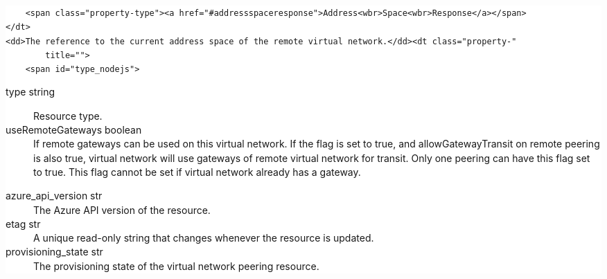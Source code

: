         <span class="property-type"><a href="#addressspaceresponse">Address<wbr>Space<wbr>Response</a></span>
    </dt>
    <dd>The reference to the current address space of the remote virtual network.</dd><dt class="property-"
            title="">
        <span id="type_nodejs">
<a data-swiftype-name="resource-property" data-swiftype-type="text" href="#type_nodejs" style="color: inherit; text-decoration: inherit;">type</a>
</span>
        <span class="property-indicator"></span>
        <span class="property-type">string</span>
    </dt>
    <dd>Resource type.</dd><dt class="property-"
            title="">
        <span id="useremotegateways_nodejs">
<a data-swiftype-name="resource-property" data-swiftype-type="text" href="#useremotegateways_nodejs" style="color: inherit; text-decoration: inherit;">use<wbr>Remote<wbr>Gateways</a>
</span>
        <span class="property-indicator"></span>
        <span class="property-type">boolean</span>
    </dt>
    <dd>If remote gateways can be used on this virtual network. If the flag is set to true, and allowGatewayTransit on remote peering is also true, virtual network will use gateways of remote virtual network for transit. Only one peering can have this flag set to true. This flag cannot be set if virtual network already has a gateway.</dd></dl>
</pulumi-choosable>
</div>

<div>
<pulumi-choosable type="language" values="python">
<dl class="resources-properties"><dt class="property-"
            title="">
        <span id="azure_api_version_python">
<a data-swiftype-name="resource-property" data-swiftype-type="text" href="#azure_api_version_python" style="color: inherit; text-decoration: inherit;">azure_<wbr>api_<wbr>version</a>
</span>
        <span class="property-indicator"></span>
        <span class="property-type">str</span>
    </dt>
    <dd>The Azure API version of the resource.</dd><dt class="property-"
            title="">
        <span id="etag_python">
<a data-swiftype-name="resource-property" data-swiftype-type="text" href="#etag_python" style="color: inherit; text-decoration: inherit;">etag</a>
</span>
        <span class="property-indicator"></span>
        <span class="property-type">str</span>
    </dt>
    <dd>A unique read-only string that changes whenever the resource is updated.</dd><dt class="property-"
            title="">
        <span id="provisioning_state_python">
<a data-swiftype-name="resource-property" data-swiftype-type="text" href="#provisioning_state_python" style="color: inherit; text-decoration: inherit;">provisioning_<wbr>state</a>
</span>
        <span class="property-indicator"></span>
        <span class="property-type">str</span>
    </dt>
    <dd>The provisioning state of the virtual network peering resource.</dd><dt class="property-"
            title="">
        <span id="remote_virtual_network_encryption_python">
